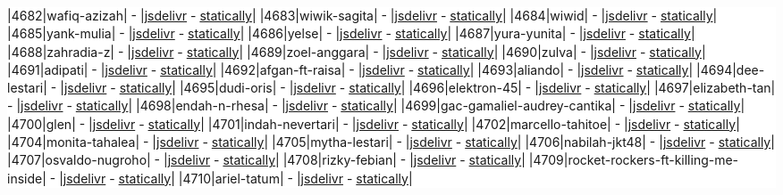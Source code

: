 |4682|wafiq-azizah| - |[jsdelivr](https://cdn.jsdelivr.net/gh/dbchord/a4-1-3/1-5000/4501-5000/wafiq-azizah.png) - [statically](https://cdn.statically.io/gh/dbchord/a4-1-3/i/1-5000/4501-5000/wafiq-azizah.png)|
|4683|wiwik-sagita| - |[jsdelivr](https://cdn.jsdelivr.net/gh/dbchord/a4-1-3/1-5000/4501-5000/wiwik-sagita.png) - [statically](https://cdn.statically.io/gh/dbchord/a4-1-3/i/1-5000/4501-5000/wiwik-sagita.png)|
|4684|wiwid| - |[jsdelivr](https://cdn.jsdelivr.net/gh/dbchord/a4-1-3/1-5000/4501-5000/wiwid.png) - [statically](https://cdn.statically.io/gh/dbchord/a4-1-3/i/1-5000/4501-5000/wiwid.png)|
|4685|yank-mulia| - |[jsdelivr](https://cdn.jsdelivr.net/gh/dbchord/a4-1-3/1-5000/4501-5000/yank-mulia.png) - [statically](https://cdn.statically.io/gh/dbchord/a4-1-3/i/1-5000/4501-5000/yank-mulia.png)|
|4686|yelse| - |[jsdelivr](https://cdn.jsdelivr.net/gh/dbchord/a4-1-3/1-5000/4501-5000/yelse.png) - [statically](https://cdn.statically.io/gh/dbchord/a4-1-3/i/1-5000/4501-5000/yelse.png)|
|4687|yura-yunita| - |[jsdelivr](https://cdn.jsdelivr.net/gh/dbchord/a4-1-3/1-5000/4501-5000/yura-yunita.png) - [statically](https://cdn.statically.io/gh/dbchord/a4-1-3/i/1-5000/4501-5000/yura-yunita.png)|
|4688|zahradia-z| - |[jsdelivr](https://cdn.jsdelivr.net/gh/dbchord/a4-1-3/1-5000/4501-5000/zahradia-z.png) - [statically](https://cdn.statically.io/gh/dbchord/a4-1-3/i/1-5000/4501-5000/zahradia-z.png)|
|4689|zoel-anggara| - |[jsdelivr](https://cdn.jsdelivr.net/gh/dbchord/a4-1-3/1-5000/4501-5000/zoel-anggara.png) - [statically](https://cdn.statically.io/gh/dbchord/a4-1-3/i/1-5000/4501-5000/zoel-anggara.png)|
|4690|zulva| - |[jsdelivr](https://cdn.jsdelivr.net/gh/dbchord/a4-1-3/1-5000/4501-5000/zulva.png) - [statically](https://cdn.statically.io/gh/dbchord/a4-1-3/i/1-5000/4501-5000/zulva.png)|
|4691|adipati| - |[jsdelivr](https://cdn.jsdelivr.net/gh/dbchord/a4-1-3/1-5000/4501-5000/adipati.png) - [statically](https://cdn.statically.io/gh/dbchord/a4-1-3/i/1-5000/4501-5000/adipati.png)|
|4692|afgan-ft-raisa| - |[jsdelivr](https://cdn.jsdelivr.net/gh/dbchord/a4-1-3/1-5000/4501-5000/afgan-ft-raisa.png) - [statically](https://cdn.statically.io/gh/dbchord/a4-1-3/i/1-5000/4501-5000/afgan-ft-raisa.png)|
|4693|aliando| - |[jsdelivr](https://cdn.jsdelivr.net/gh/dbchord/a4-1-3/1-5000/4501-5000/aliando.png) - [statically](https://cdn.statically.io/gh/dbchord/a4-1-3/i/1-5000/4501-5000/aliando.png)|
|4694|dee-lestari| - |[jsdelivr](https://cdn.jsdelivr.net/gh/dbchord/a4-1-3/1-5000/4501-5000/dee-lestari.png) - [statically](https://cdn.statically.io/gh/dbchord/a4-1-3/i/1-5000/4501-5000/dee-lestari.png)|
|4695|dudi-oris| - |[jsdelivr](https://cdn.jsdelivr.net/gh/dbchord/a4-1-3/1-5000/4501-5000/dudi-oris.png) - [statically](https://cdn.statically.io/gh/dbchord/a4-1-3/i/1-5000/4501-5000/dudi-oris.png)|
|4696|elektron-45| - |[jsdelivr](https://cdn.jsdelivr.net/gh/dbchord/a4-1-3/1-5000/4501-5000/elektron-45.png) - [statically](https://cdn.statically.io/gh/dbchord/a4-1-3/i/1-5000/4501-5000/elektron-45.png)|
|4697|elizabeth-tan| - |[jsdelivr](https://cdn.jsdelivr.net/gh/dbchord/a4-1-3/1-5000/4501-5000/elizabeth-tan.png) - [statically](https://cdn.statically.io/gh/dbchord/a4-1-3/i/1-5000/4501-5000/elizabeth-tan.png)|
|4698|endah-n-rhesa| - |[jsdelivr](https://cdn.jsdelivr.net/gh/dbchord/a4-1-3/1-5000/4501-5000/endah-n-rhesa.png) - [statically](https://cdn.statically.io/gh/dbchord/a4-1-3/i/1-5000/4501-5000/endah-n-rhesa.png)|
|4699|gac-gamaliel-audrey-cantika| - |[jsdelivr](https://cdn.jsdelivr.net/gh/dbchord/a4-1-3/1-5000/4501-5000/gac-gamaliel-audrey-cantika.png) - [statically](https://cdn.statically.io/gh/dbchord/a4-1-3/i/1-5000/4501-5000/gac-gamaliel-audrey-cantika.png)|
|4700|glen| - |[jsdelivr](https://cdn.jsdelivr.net/gh/dbchord/a4-1-3/1-5000/4501-5000/glen.png) - [statically](https://cdn.statically.io/gh/dbchord/a4-1-3/i/1-5000/4501-5000/glen.png)|
|4701|indah-nevertari| - |[jsdelivr](https://cdn.jsdelivr.net/gh/dbchord/a4-1-3/1-5000/4501-5000/indah-nevertari.png) - [statically](https://cdn.statically.io/gh/dbchord/a4-1-3/i/1-5000/4501-5000/indah-nevertari.png)|
|4702|marcello-tahitoe| - |[jsdelivr](https://cdn.jsdelivr.net/gh/dbchord/a4-1-3/1-5000/4501-5000/marcello-tahitoe.png) - [statically](https://cdn.statically.io/gh/dbchord/a4-1-3/i/1-5000/4501-5000/marcello-tahitoe.png)|
|4704|monita-tahalea| - |[jsdelivr](https://cdn.jsdelivr.net/gh/dbchord/a4-1-3/1-5000/4501-5000/monita-tahalea.png) - [statically](https://cdn.statically.io/gh/dbchord/a4-1-3/i/1-5000/4501-5000/monita-tahalea.png)|
|4705|mytha-lestari| - |[jsdelivr](https://cdn.jsdelivr.net/gh/dbchord/a4-1-3/1-5000/4501-5000/mytha-lestari.png) - [statically](https://cdn.statically.io/gh/dbchord/a4-1-3/i/1-5000/4501-5000/mytha-lestari.png)|
|4706|nabilah-jkt48| - |[jsdelivr](https://cdn.jsdelivr.net/gh/dbchord/a4-1-3/1-5000/4501-5000/nabilah-jkt48.png) - [statically](https://cdn.statically.io/gh/dbchord/a4-1-3/i/1-5000/4501-5000/nabilah-jkt48.png)|
|4707|osvaldo-nugroho| - |[jsdelivr](https://cdn.jsdelivr.net/gh/dbchord/a4-1-3/1-5000/4501-5000/osvaldo-nugroho.png) - [statically](https://cdn.statically.io/gh/dbchord/a4-1-3/i/1-5000/4501-5000/osvaldo-nugroho.png)|
|4708|rizky-febian| - |[jsdelivr](https://cdn.jsdelivr.net/gh/dbchord/a4-1-3/1-5000/4501-5000/rizky-febian.png) - [statically](https://cdn.statically.io/gh/dbchord/a4-1-3/i/1-5000/4501-5000/rizky-febian.png)|
|4709|rocket-rockers-ft-killing-me-inside| - |[jsdelivr](https://cdn.jsdelivr.net/gh/dbchord/a4-1-3/1-5000/4501-5000/rocket-rockers-ft-killing-me-inside.png) - [statically](https://cdn.statically.io/gh/dbchord/a4-1-3/i/1-5000/4501-5000/rocket-rockers-ft-killing-me-inside.png)|
|4710|ariel-tatum| - |[jsdelivr](https://cdn.jsdelivr.net/gh/dbchord/a4-1-3/1-5000/4501-5000/ariel-tatum.png) - [statically](https://cdn.statically.io/gh/dbchord/a4-1-3/i/1-5000/4501-5000/ariel-tatum.png)|